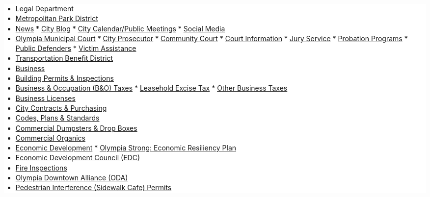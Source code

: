    *  [Legal Department](https://olympiawa.gov/government/city_council___mayor/government/city_council___mayor/government/legal_department.php) 
   *  [Metropolitan Park District](https://olympiawa.gov/government/city_council___mayor/government/city_council___mayor/government/metropolitan_park_district/index.php) 
   *  [News](https://olympiawa.gov/government/city_council___mayor/government/city_council___mayor/info/news/index.php)  [](https://olympiawa.gov/government/city_council___mayor/government/city_council___mayor/dontae_payne.php#) 
     *  [City Blog](https://olympiawa.gov/government/city_council___mayor/government/city_council___mayor/blog.php) 
     *  [City Calendar/Public Meetings](https://www.olympiawa.gov/calendar.php) 
     *  [Social Media](https://olympiawa.gov/government/city_council___mayor/government/city_council___mayor/info/contact_us.php) 
   *  [Olympia Municipal Court](https://olympiawa.gov/government/city_council___mayor/government/city_council___mayor/government/olympia_municipal_court/index.php)  [](https://olympiawa.gov/government/city_council___mayor/government/city_council___mayor/dontae_payne.php#) 
     *  [City Prosecutor](https://olympiawa.gov/government/city_council___mayor/government/city_council___mayor/government/legal_department.php) 
     *  [Community Court](https://olympiawa.gov/government/city_council___mayor/government/city_council___mayor/government/olympia_municipal_court/community_court.php) 
     *  [Court Information](https://olympiawa.gov/government/city_council___mayor/government/city_council___mayor/government/olympia_municipal_court/court_information.php) 
     *  [Jury Service](https://olympiawa.gov/government/city_council___mayor/government/city_council___mayor/government/olympia_municipal_court/jury_service.php) 
     *  [Probation Programs](https://olympiawa.gov/government/city_council___mayor/government/city_council___mayor/government/olympia_municipal_court/probation_programs.php) 
     *  [Public Defenders](https://olympiawa.gov/government/city_council___mayor/government/city_council___mayor/government/olympia_municipal_court/public_defenders.php) 
     *  [Victim Assistance](https://olympiawa.gov/government/city_council___mayor/government/city_council___mayor/government/olympia_municipal_court/victim_assistance/index.php) 
   *  [Transportation Benefit District](https://olympiawa.gov/government/city_council___mayor/government/city_council___mayor/government/transportation_benefit_district/index.php) 
 *  [Business](https://olympiawa.gov/government/city_council___mayor/government/city_council___mayor/business/index.php)  [](https://olympiawa.gov/government/city_council___mayor/government/city_council___mayor/dontae_payne.php#) 
   *  [Building Permits & Inspections](https://olympiawa.gov/government/city_council___mayor/government/city_council___mayor/services/building_permits___land_use_review/index.php) 
   *  [Business & Occupation (B&O) Taxes](https://olympiawa.gov/government/city_council___mayor/government/city_council___mayor/business/business___occupation_(b_o)_taxes.php)  [](https://olympiawa.gov/government/city_council___mayor/government/city_council___mayor/dontae_payne.php#) 
     *  [Leasehold Excise Tax](https://olympiawa.gov/government/city_council___mayor/government/city_council___mayor/business/leasehold_excise_tax.php) 
     *  [Other Business Taxes](https://olympiawa.gov/government/city_council___mayor/government/city_council___mayor/business/other_business_taxes.php) 
   *  [Business Licenses](https://olympiawa.gov/government/city_council___mayor/government/city_council___mayor/business/business_licenses.php) 
   *  [City Contracts & Purchasing](https://olympiawa.gov/government/city_council___mayor/government/city_council___mayor/government/contracts___purchasing/index.php) 
   *  [Codes, Plans & Standards](https://olympiawa.gov/government/city_council___mayor/government/city_council___mayor/government/codes,_plans___standards/index.php) 
   *  [Commercial Dumpsters & Drop Boxes](https://olympiawa.gov/government/city_council___mayor/government/city_council___mayor/services/garbage___recycling/carts___containers.php) 
   *  [Commercial Organics](https://olympiawa.gov/government/city_council___mayor/government/city_council___mayor/services/garbage___recycling/organics___yard_waste/commercial_organics.php) 
   *  [Economic Development](https://olympiawa.gov/government/city_council___mayor/government/city_council___mayor/business/economic_development/index.php)  [](https://olympiawa.gov/government/city_council___mayor/government/city_council___mayor/dontae_payne.php#) 
     *  [Olympia Strong: Economic Resiliency Plan](https://engage.olympiawa.gov/olympia-strong) 
   *  [Economic Development Council (EDC)](https://thurstonedc.com) 
   *  [Fire Inspections](https://olympiawa.gov/government/city_council___mayor/government/city_council___mayor/services/fire_department/fire_prevention/prevention_at_business.php) 
   *  [Olympia Downtown Alliance (ODA)](https://downtownolympia.org) 
   *  [Pedestrian Interference (Sidewalk Cafe) Permits](https://olympiawa.gov/government/city_council___mayor/government/city_council___mayor/business/pedestrian_interference_permits.php) 